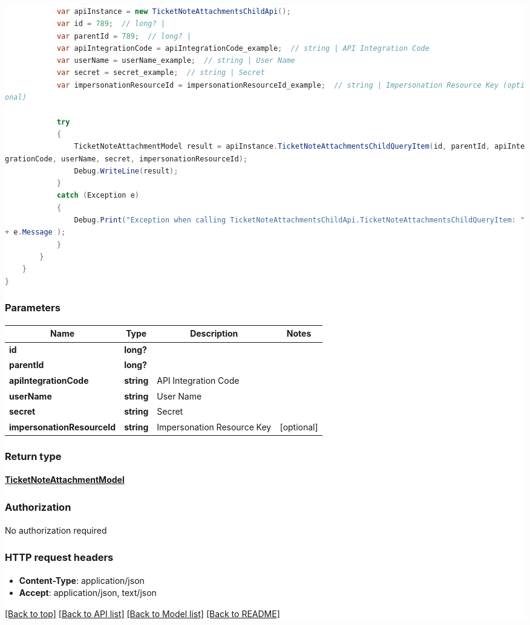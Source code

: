 ```csharp
            var apiInstance = new TicketNoteAttachmentsChildApi();
            var id = 789;  // long? |
            var parentId = 789;  // long? |
            var apiIntegrationCode = apiIntegrationCode_example;  // string | API Integration Code
            var userName = userName_example;  // string | User Name
            var secret = secret_example;  // string | Secret
            var impersonationResourceId = impersonationResourceId_example;  // string | Impersonation Resource Key (optional)

            try
            {
                TicketNoteAttachmentModel result = apiInstance.TicketNoteAttachmentsChildQueryItem(id, parentId, apiIntegrationCode, userName, secret, impersonationResourceId);
                Debug.WriteLine(result);
            }
            catch (Exception e)
            {
                Debug.Print("Exception when calling TicketNoteAttachmentsChildApi.TicketNoteAttachmentsChildQueryItem: " + e.Message );
            }
        }
    }
}
```

### Parameters

Name | Type | Description  | Notes
------------- | ------------- | ------------- | -------------
 **id** | **long?**|  |
 **parentId** | **long?**|  |
 **apiIntegrationCode** | **string**| API Integration Code |
 **userName** | **string**| User Name |
 **secret** | **string**| Secret |
 **impersonationResourceId** | **string**| Impersonation Resource Key | [optional]

### Return type

[**TicketNoteAttachmentModel**](TicketNoteAttachmentModel.md)

### Authorization

No authorization required

### HTTP request headers

 - **Content-Type**: application/json
 - **Accept**: application/json, text/json

[[Back to top]](#) [[Back to API list]](../README.md#documentation-for-api-endpoints) [[Back to Model list]](../README.md#documentation-for-models) [[Back to README]](../README.md)

